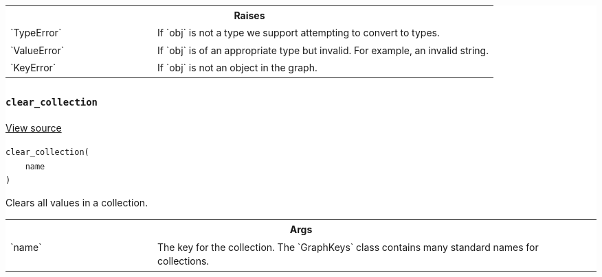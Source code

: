 </table>




 <table class="responsive fixed orange">
<colgroup><col width="214px"><col></colgroup>
<tr><th colspan="2">Raises</th></tr>

<tr>
<td>
`TypeError`
</td>
<td>
If `obj` is not a type we support attempting to convert
to types.
</td>
</tr><tr>
<td>
`ValueError`
</td>
<td>
If `obj` is of an appropriate type but invalid. For
example, an invalid string.
</td>
</tr><tr>
<td>
`KeyError`
</td>
<td>
If `obj` is not an object in the graph.
</td>
</tr>
</table>



<h3 id="clear_collection"><code>clear_collection</code></h3>

<a target="_blank" href="https://github.com/tensorflow/tensorflow/blob/r2.2/tensorflow/python/framework/ops.py#L3884-L3894">View source</a>

<pre class="devsite-click-to-copy prettyprint lang-py tfo-signature-link">
<code>clear_collection(
    name
)
</code></pre>

Clears all values in a collection.



 <table class="responsive fixed orange">
<colgroup><col width="214px"><col></colgroup>
<tr><th colspan="2">Args</th></tr>

<tr>
<td>
`name`
</td>
<td>
The key for the collection. The `GraphKeys` class contains many
standard names for collections.
</td>
</tr>
</table>
